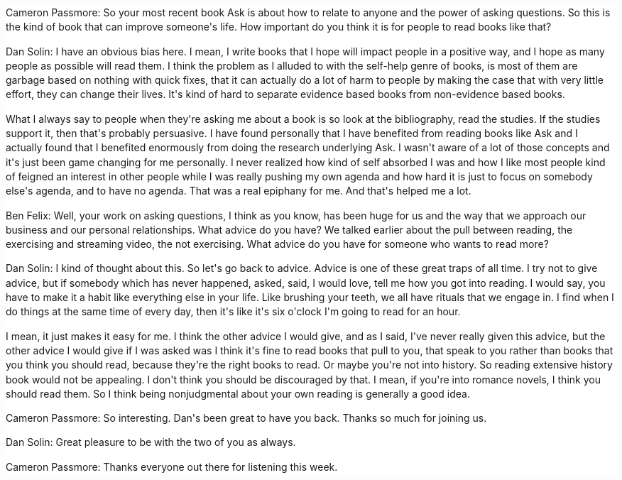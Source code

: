 Cameron Passmore: So your most recent book Ask is about how to relate to anyone and the power of asking questions. So this is the kind of book that can improve someone's life. How important do you think it is for people to read books like that?

Dan Solin: I have an obvious bias here. I mean, I write books that I hope will impact people in a positive way, and I hope as many people as possible will read them. I think the problem as I alluded to with the self-help genre of books, is most of them are garbage based on nothing with quick fixes, that it can actually do a lot of harm to people by making the case that with very little effort, they can change their lives. It's kind of hard to separate evidence based books from non-evidence based books.

What I always say to people when they're asking me about a book is so look at the bibliography, read the studies. If the studies support it, then that's probably persuasive. I have found personally that I have benefited from reading books like Ask and I actually found that I benefited enormously from doing the research underlying Ask. I wasn't aware of a lot of those concepts and it's just been game changing for me personally. I never realized how kind of self absorbed I was and how I like most people kind of feigned an interest in other people while I was really pushing my own agenda and how hard it is just to focus on somebody else's agenda, and to have no agenda. That was a real epiphany for me. And that's helped me a lot.

Ben Felix: Well, your work on asking questions, I think as you know, has been huge for us and the way that we approach our business and our personal relationships. What advice do you have? We talked earlier about the pull between reading, the exercising and streaming video, the not exercising. What advice do you have for someone who wants to read more?

Dan Solin: I kind of thought about this. So let's go back to advice. Advice is one of these great traps of all time. I try not to give advice, but if somebody which has never happened, asked, said, I would love, tell me how you got into reading. I would say, you have to make it a habit like everything else in your life. Like brushing your teeth, we all have rituals that we engage in. I find when I do things at the same time of every day, then it's like it's six o'clock I'm going to read for an hour.

I mean, it just makes it easy for me. I think the other advice I would give, and as I said, I've never really given this advice, but the other advice I would give if I was asked was I think it's fine to read books that pull to you, that speak to you rather than books that you think you should read, because they're the right books to read. Or maybe you're not into history. So reading extensive history book would not be appealing. I don't think you should be discouraged by that. I mean, if you're into romance novels, I think you should read them. So I think being nonjudgmental about your own reading is generally a good idea.

Cameron Passmore: So interesting. Dan's been great to have you back. Thanks so much for joining us.

Dan Solin: Great pleasure to be with the two of you as always.

Cameron Passmore: Thanks everyone out there for listening this week.
